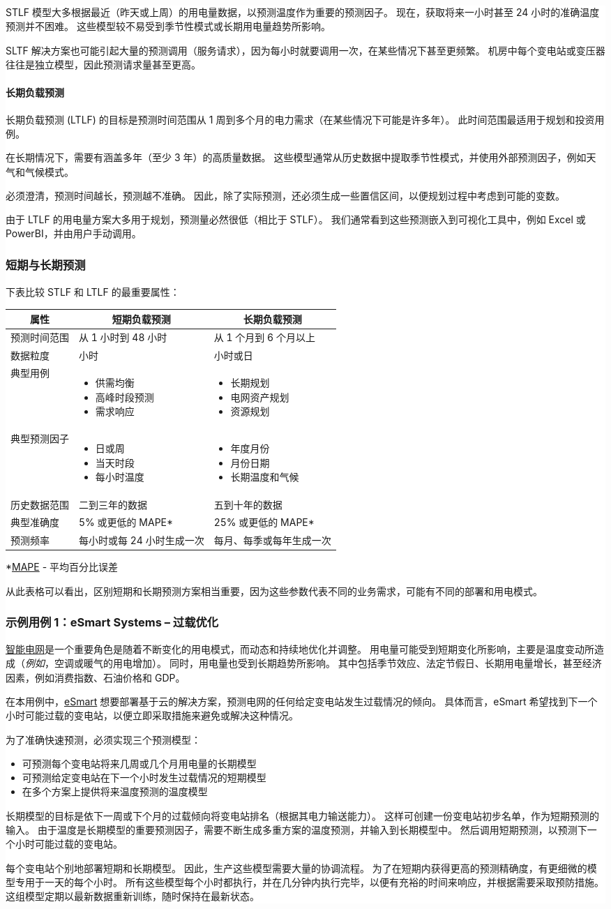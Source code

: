 STLF 模型大多根据最近（昨天或上周）的用电量数据，以预测温度作为重要的预测因子。 现在，获取将来一小时甚至 24 小时的准确温度预测并不困难。 这些模型较不易受到季节性模式或长期用电量趋势所影响。

SLTF 解决方案也可能引起大量的预测调用（服务请求），因为每小时就要调用一次，在某些情况下甚至更频繁。 机房中每个变电站或变压器往往是独立模型，因此预测请求量甚至更高。

#### <a name="long-term-load-forecasting"></a>长期负载预测
长期负载预测 (LTLF) 的目标是预测时间范围从 1 周到多个月的电力需求（在某些情况下可能是许多年）。 此时间范围最适用于规划和投资用例。

在长期情况下，需要有涵盖多年（至少 3 年）的高质量数据。 这些模型通常从历史数据中提取季节性模式，并使用外部预测因子，例如天气和气候模式。

必须澄清，预测时间越长，预测越不准确。 因此，除了实际预测，还必须生成一些置信区间，以便规划过程中考虑到可能的变数。

由于 LTLF 的用电量方案大多用于规划，预测量必然很低（相比于 STLF）。 我们通常看到这些预测嵌入到可视化工具中，例如 Excel 或 PowerBI，并由用户手动调用。

### <a name="short-term-vs-long-term-prediction"></a>短期与长期预测
下表比较 STLF 和 LTLF 的最重要属性：

| 属性 | 短期负载预测 | 长期负载预测 |
| --- | --- | --- |
| 预测时间范围 |从 1 小时到 48 小时 |从 1 个月到 6 个月以上 |
| 数据粒度 |小时 |小时或日 |
| 典型用例 |<ul><li>供需均衡</li><li>高峰时段预测</li><li>需求响应</li></ul> |<ul><li>长期规划</li><li>电网资产规划</li><li>资源规划</li></ul> |
| 典型预测因子 |<ul><li>日或周</li><li>当天时段</li><li>每小时温度</li></ul> |<ul><li>年度月份</li><li>月份日期</li><li>长期温度和气候</li></ul> |
| 历史数据范围 |二到三年的数据 |五到十年的数据 |
| 典型准确度 |5% 或更低的 MAPE* |25% 或更低的 MAPE* |
| 预测频率 |每小时或每 24 小时生成一次 |每月、每季或每年生成一次 |

\*[MAPE](https://en.wikipedia.org/wiki/Mean_absolute_percentage_error) - 平均百分比误差

从此表格可以看出，区别短期和长期预测方案相当重要，因为这些参数代表不同的业务需求，可能有不同的部署和用电模式。

### <a name="example-use-case-1-esmart-systems--overload-optimization"></a>示例用例 1：eSmart Systems – 过载优化
[智能电网](https://en.wikipedia.org/wiki/Smart_grid)是一个重要角色是随着不断变化的用电模式，而动态和持续地优化并调整。 用电量可能受到短期变化所影响，主要是温度变动所造成（*例如*，空调或暖气的用电增加）。 同时，用电量也受到长期趋势所影响。 其中包括季节效应、法定节假日、长期用电量增长，甚至经济因素，例如消费指数、石油价格和 GDP。

在本用例中，[eSmart](http://www.esmartsystems.com/) 想要部署基于云的解决方案，预测电网的任何给定变电站发生过载情况的倾向。 具体而言，eSmart 希望找到下一个小时可能过载的变电站，以便立即采取措施来避免或解决这种情况。

为了准确快速预测，必须实现三个预测模型：

* 可预测每个变电站将来几周或几个月用电量的长期模型
* 可预测给定变电站在下一个小时发生过载情况的短期模型
* 在多个方案上提供将来温度预测的温度模型

长期模型的目标是依下一周或下个月的过载倾向将变电站排名（根据其电力输送能力）。 这样可创建一份变电站初步名单，作为短期预测的输入。 由于温度是长期模型的重要预测因子，需要不断生成多重方案的温度预测，并输入到长期模型中。 然后调用短期预测，以预测下一个小时可能过载的变电站。

每个变电站个别地部署短期和长期模型。 因此，生产这些模型需要大量的协调流程。 为了在短期内获得更高的预测精确度，有更细微的模型专用于一天的每个小时。 所有这些模型每个小时都执行，并在几分钟内执行完毕，以便有充裕的时间来响应，并根据需要采取预防措施。 这组模型定期以最新数据重新训练，随时保持在最新状态。
